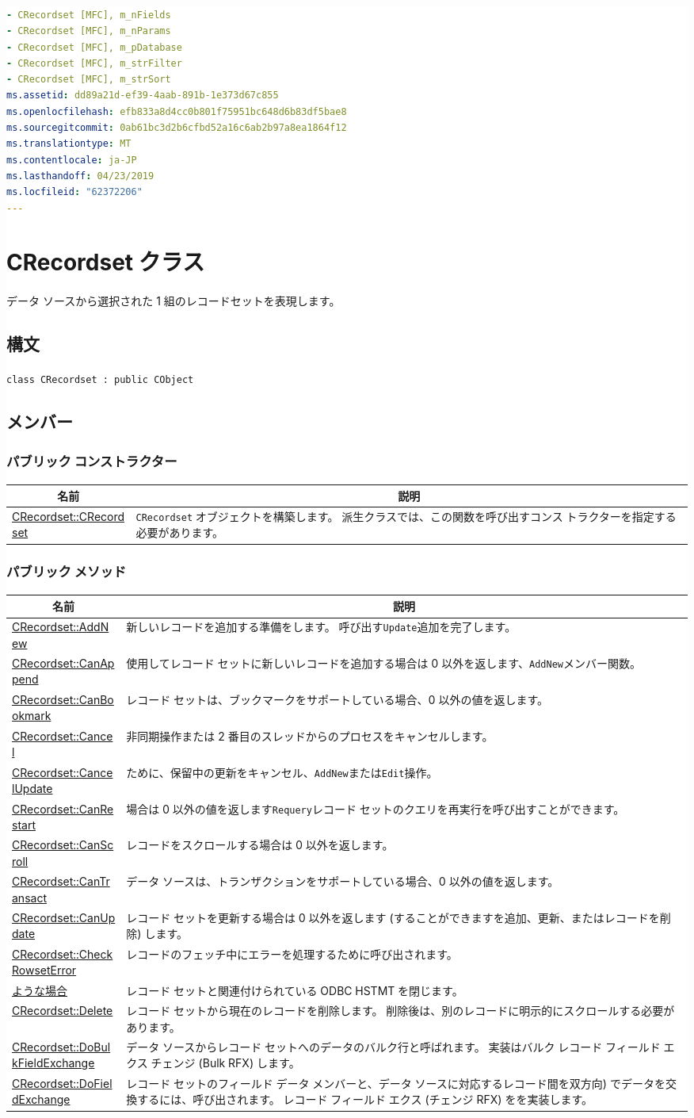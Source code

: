 ```yaml
- CRecordset [MFC], m_nFields
- CRecordset [MFC], m_nParams
- CRecordset [MFC], m_pDatabase
- CRecordset [MFC], m_strFilter
- CRecordset [MFC], m_strSort
ms.assetid: dd89a21d-ef39-4aab-891b-1e373d67c855
ms.openlocfilehash: efb833a8d4cc0b801f75951bc648d6b83df5bae8
ms.sourcegitcommit: 0ab61bc3d2b6cfbd52a16c6ab2b97a8ea1864f12
ms.translationtype: MT
ms.contentlocale: ja-JP
ms.lasthandoff: 04/23/2019
ms.locfileid: "62372206"
---
```

# <a name="crecordset-class"></a>CRecordset クラス

データ ソースから選択された 1 組のレコードセットを表現します。

## <a name="syntax"></a>構文

```
class CRecordset : public CObject
```

## <a name="members"></a>メンバー

### <a name="public-constructors"></a>パブリック コンストラクター

|名前|説明|
|----------|-----------------|
|[CRecordset::CRecordset](#crecordset)|`CRecordset` オブジェクトを構築します。 派生クラスでは、この関数を呼び出すコンス トラクターを指定する必要があります。|

### <a name="public-methods"></a>パブリック メソッド

|名前|説明|
|----------|-----------------|
|[CRecordset::AddNew](#addnew)|新しいレコードを追加する準備をします。 呼び出す`Update`追加を完了します。|
|[CRecordset::CanAppend](#canappend)|使用してレコード セットに新しいレコードを追加する場合は 0 以外を返します、`AddNew`メンバー関数。|
|[CRecordset::CanBookmark](#canbookmark)|レコード セットは、ブックマークをサポートしている場合、0 以外の値を返します。|
|[CRecordset::Cancel](#cancel)|非同期操作または 2 番目のスレッドからのプロセスをキャンセルします。|
|[CRecordset::CancelUpdate](#cancelupdate)|ために、保留中の更新をキャンセル、`AddNew`または`Edit`操作。|
|[CRecordset::CanRestart](#canrestart)|場合は 0 以外の値を返します`Requery`レコード セットのクエリを再実行を呼び出すことができます。|
|[CRecordset::CanScroll](#canscroll)|レコードをスクロールする場合は 0 以外を返します。|
|[CRecordset::CanTransact](#cantransact)|データ ソースは、トランザクションをサポートしている場合、0 以外の値を返します。|
|[CRecordset::CanUpdate](#canupdate)|レコード セットを更新する場合は 0 以外を返します (することができますを追加、更新、またはレコードを削除) します。|
|[CRecordset::CheckRowsetError](#checkrowseterror)|レコードのフェッチ中にエラーを処理するために呼び出されます。|
|[ような場合](#close)|レコード セットと関連付けられている ODBC HSTMT を閉じます。|
|[CRecordset::Delete](#delete)|レコード セットから現在のレコードを削除します。 削除後は、別のレコードに明示的にスクロールする必要があります。|
|[CRecordset::DoBulkFieldExchange](#dobulkfieldexchange)|データ ソースからレコード セットへのデータのバルク行と呼ばれます。 実装はバルク レコード フィールド エクス チェンジ (Bulk RFX) します。|
|[CRecordset::DoFieldExchange](#dofieldexchange)|レコード セットのフィールド データ メンバーと、データ ソースに対応するレコード間を双方向) でデータを交換するには、呼び出されます。 レコード フィールド エクス (チェンジ RFX) をを実装します。|